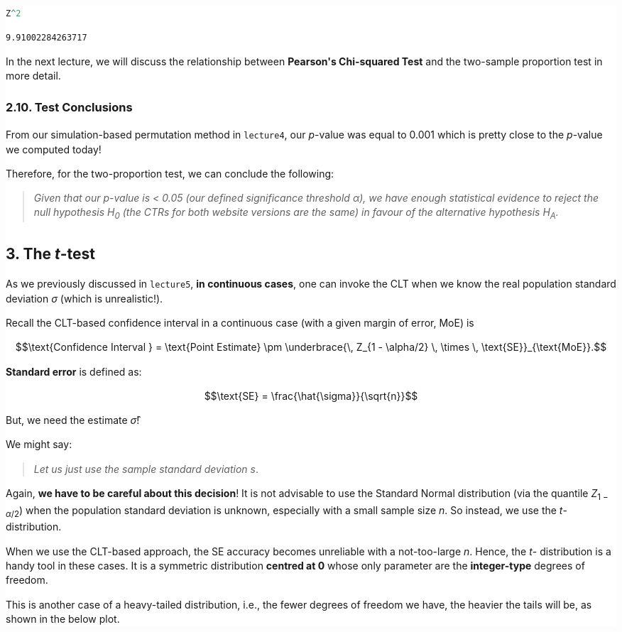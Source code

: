 ``` {.r .cell-code}
Z^2
```

```
9.91002284263717
```
In the next lecture, we will discuss the relationship between
**Pearson's Chi-squared Test** and the two-sample proportion test in
more detail.

### 2.10. Test Conclusions

From our simulation-based permutation method in `lecture4`, our
$p$-value was equal to 0.001 which is pretty close to the $p$-value we
computed today!

Therefore, for the two-proportion test, we can conclude the following:

> *Given that our $p$-value is \< 0.05 (our defined significance
> threshold $\alpha$), we have enough statistical evidence to reject the
> null hypothesis $H_0$ (the CTRs for both website versions are the
> same) in favour of the alternative hypothesis $H_A$.*

## 3. The $t$-test

As we previously discussed in `lecture5`, **in continuous cases**, one
can invoke the CLT when we know the real population standard deviation
$\sigma$ (which is unrealistic!).

Recall the CLT-based confidence interval in a continuous case (with a
given margin of error, MoE) is

$$\text{Confidence Interval } = \text{Point Estimate} \pm  \underbrace{\, Z_{1 - \alpha/2} \, \times \, \text{SE}}_{\text{MoE}}.$$

**Standard error** is defined as:

$$\text{SE} = \frac{\hat{\sigma}}{\sqrt{n}}$$

But, we need the estimate $\hat{\sigma}$!

We might say:

> *Let us just use the sample standard deviation $s$*.

Again, **we have to be careful about this decision**! It is not
advisable to use the Standard Normal distribution (via the quantile
$Z_{1 - \alpha/2}$) when the population standard deviation is unknown,
especially with a small sample size $n$. So instead, we use the
$t$-distribution.

When we use the CLT-based approach, the $\text{SE}$ accuracy becomes
unreliable with a not-too-large $n$. Hence, the $t$- distribution is a
handy tool in these cases. It is a symmetric distribution **centred at
$0$** whose only parameter are the **integer-type** degrees of freedom.

This is another case of a heavy-tailed distribution, i.e., the fewer
degrees of freedom we have, the heavier the tails will be, as shown in
the below plot.
